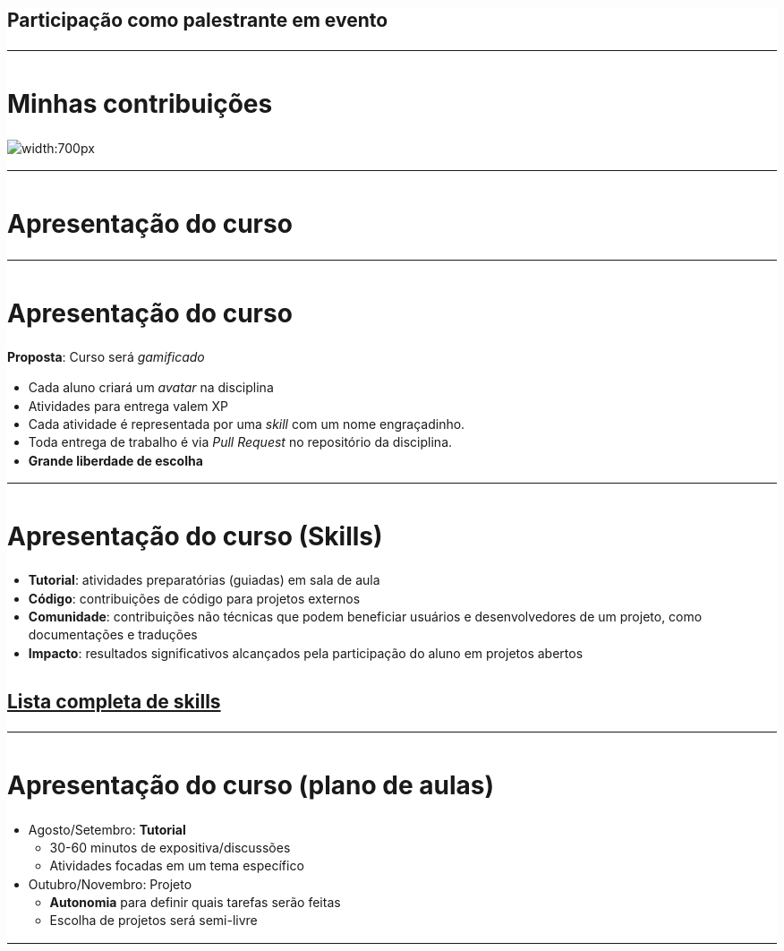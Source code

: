 ## Participação como palestrante em evento

---

# Minhas contribuições

![width:700px](elementary-edw.png)

---

# Apresentação do curso

----

# Apresentação do curso

**Proposta**: Curso será *gamificado*

- Cada aluno criará um *avatar* na disciplina
- Atividades para entrega valem XP
- Cada atividade é representada por uma *skill* com um nome engraçadinho.
- Toda entrega de trabalho é via *Pull Request* no repositório da disciplina.
- **Grande liberdade de escolha**

---

# Apresentação do curso (Skills)


* **Tutorial**: atividades preparatórias (guiadas) em sala de aula
* **Código**: contribuições de código para projetos externos
* **Comunidade**: contribuições não técnicas que podem beneficiar usuários e desenvolvedores de um projeto, como documentações e traduções
* **Impacto**: resultados significativos alcançados pela participação do aluno em projetos abertos

## [Lista completa de skills](https://insper.github.io/dev-aberto/regras/)

---

# Apresentação do curso (plano de aulas)


- Agosto/Setembro: **Tutorial** 
	- 30-60 minutos de expositiva/discussões
    - Atividades focadas em um tema específico
- Outubro/Novembro: Projeto
	- **Autonomia** para definir quais tarefas serão feitas
	- Escolha de projetos será semi-livre

---